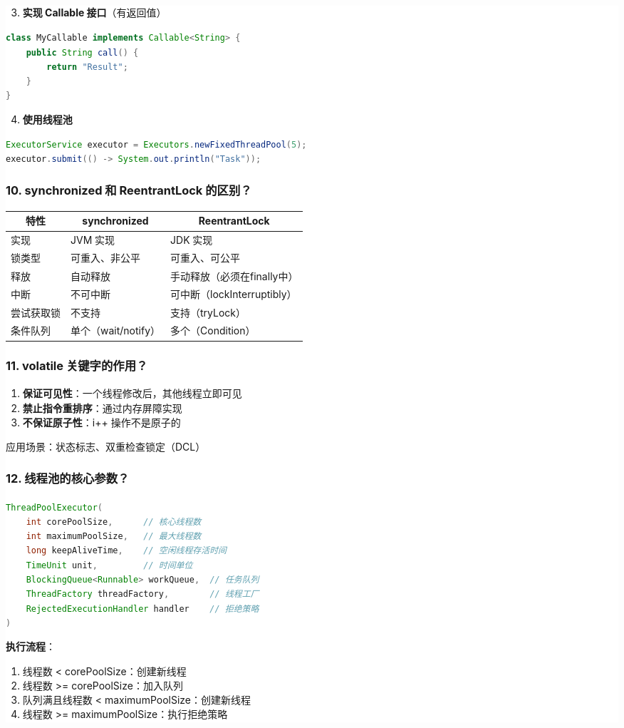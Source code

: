 3. **实现 Callable 接口**（有返回值）
```java
class MyCallable implements Callable<String> {
    public String call() {
        return "Result";
    }
}
```

4. **使用线程池**
```java
ExecutorService executor = Executors.newFixedThreadPool(5);
executor.submit(() -> System.out.println("Task"));
```

### 10. synchronized 和 ReentrantLock 的区别？

| 特性 | synchronized | ReentrantLock |
|------|--------------|---------------|
| 实现 | JVM 实现 | JDK 实现 |
| 锁类型 | 可重入、非公平 | 可重入、可公平 |
| 释放 | 自动释放 | 手动释放（必须在finally中） |
| 中断 | 不可中断 | 可中断（lockInterruptibly） |
| 尝试获取锁 | 不支持 | 支持（tryLock） |
| 条件队列 | 单个（wait/notify） | 多个（Condition） |

### 11. volatile 关键字的作用？

1. **保证可见性**：一个线程修改后，其他线程立即可见
2. **禁止指令重排序**：通过内存屏障实现
3. **不保证原子性**：i++ 操作不是原子的

应用场景：状态标志、双重检查锁定（DCL）

### 12. 线程池的核心参数？

```java
ThreadPoolExecutor(
    int corePoolSize,      // 核心线程数
    int maximumPoolSize,   // 最大线程数
    long keepAliveTime,    // 空闲线程存活时间
    TimeUnit unit,         // 时间单位
    BlockingQueue<Runnable> workQueue,  // 任务队列
    ThreadFactory threadFactory,        // 线程工厂
    RejectedExecutionHandler handler    // 拒绝策略
)
```

**执行流程**：
1. 线程数 < corePoolSize：创建新线程
2. 线程数 >= corePoolSize：加入队列
3. 队列满且线程数 < maximumPoolSize：创建新线程
4. 线程数 >= maximumPoolSize：执行拒绝策略
